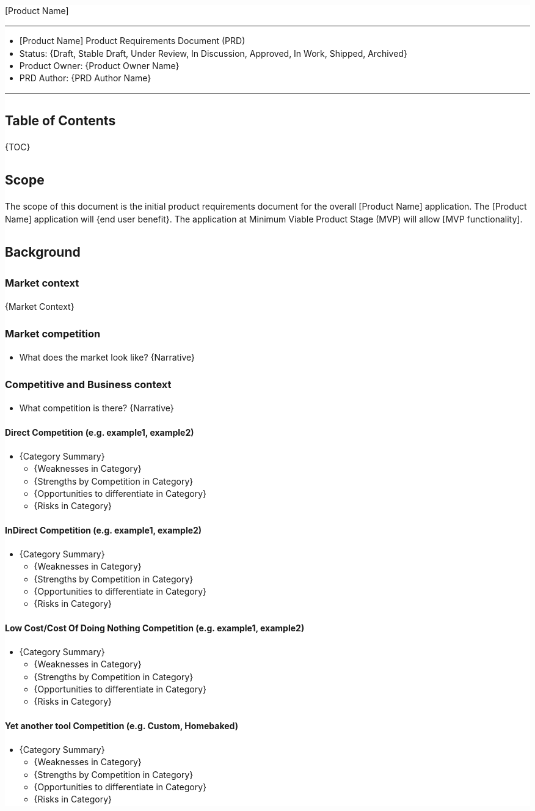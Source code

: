 [Product Name]
***
- [Product Name] Product Requirements Document (PRD)
- Status: {Draft, Stable Draft, Under Review, In Discussion, Approved, In Work, Shipped, Archived}
- Product Owner: {Product Owner Name}
- PRD Author: {PRD Author Name}
***

## Table of Contents
{TOC}

##  <a name='Scope'></a>Scope
The scope of this document is the initial product requirements document for the overall [Product Name] application.
The [Product Name] application will {end user benefit}. The application at Minimum Viable Product Stage (MVP) will allow [MVP functionality].

## <a name='Background'>Background</a>
### <a name='Marketcontext'>Market context</a>
{Market Context}
### <a name='Marketcontext'>Market competition</a>
- What does the market look like?
{Narrative}
### <a name='Competitivecontext'>Competitive and Business context</a>
- What competition is there?
{Narrative}
#### <a name='Direct Competition'> Direct Competition (e.g. example1, example2)</a> ####
- {Category Summary}
	- {Weaknesses in Category}
	- {Strengths by Competition in Category}
	- {Opportunities to differentiate in Category}
	- {Risks in Category}
#### <a name='InDirect Competition'> InDirect Competition (e.g. example1, example2)</a> ####
- {Category Summary}
	- {Weaknesses in Category}
	- {Strengths by Competition in Category}
	- {Opportunities to differentiate in Category}
	- {Risks in Category}
#### <a name='LowCost/CostOfDoingNothing Competition'> Low Cost/Cost Of Doing Nothing Competition (e.g. example1, example2)</a> ####
- {Category Summary}
	- {Weaknesses in Category}
	- {Strengths by Competition in Category}
	- {Opportunities to differentiate in Category}
	- {Risks in Category}
#### <a name='Yet another tool Competition'> Yet another tool Competition (e.g. Custom, Homebaked) </a> ####
- {Category Summary}
	- {Weaknesses in Category}
	- {Strengths by Competition in Category}
	- {Opportunities to differentiate in Category}
	- {Risks in Category}